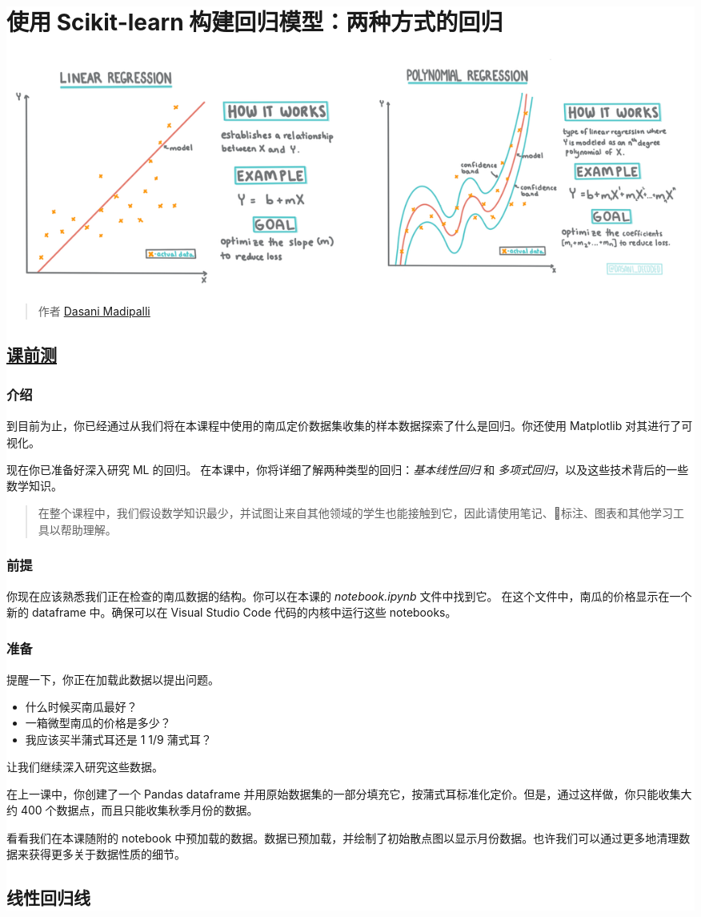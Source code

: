 # 使用 Scikit-learn 构建回归模型：两种方式的回归

![线性与多项式回归信息图](../images/linear-polynomial.png)
> 作者 [Dasani Madipalli](https://twitter.com/dasani_decoded)

## [课前测](https://white-water-09ec41f0f.azurestaticapps.net/quiz/13/)

### 介绍

到目前为止，你已经通过从我们将在本课程中使用的南瓜定价数据集收集的样本数据探索了什么是回归。你还使用 Matplotlib 对其进行了可视化。

现在你已准备好深入研究 ML 的回归。 在本课中，你将详细了解两种类型的回归：_基本线性回归_ 和 _多项式回归_，以及这些技术背后的一些数学知识。

> 在整个课程中，我们假设数学知识最少，并试图让来自其他领域的学生也能接触到它，因此请使用笔记、🧮标注、图表和其他学习工具以帮助理解。

### 前提

你现在应该熟悉我们正在检查的南瓜数据的结构。你可以在本课的 _notebook.ipynb_ 文件中找到它。 在这个文件中，南瓜的价格显示在一个新的 dataframe 中。确保可以在 Visual Studio Code 代码的内核中运行这些 notebooks。

### 准备

提醒一下，你正在加载此数据以提出问题。

- 什么时候买南瓜最好？
- 一箱微型南瓜的价格是多少？
- 我应该买半蒲式耳还是 1 1/9 蒲式耳？

让我们继续深入研究这些数据。

在上一课中，你创建了一个 Pandas dataframe 并用原始数据集的一部分填充它，按蒲式耳标准化定价。但是，通过这样做，你只能收集大约 400 个数据点，而且只能收集秋季月份的数据。

看看我们在本课随附的 notebook 中预加载的数据。数据已预加载，并绘制了初始散点图以显示月份数据。也许我们可以通过更多地清理数据来获得更多关于数据性质的细节。

## 线性回归线
